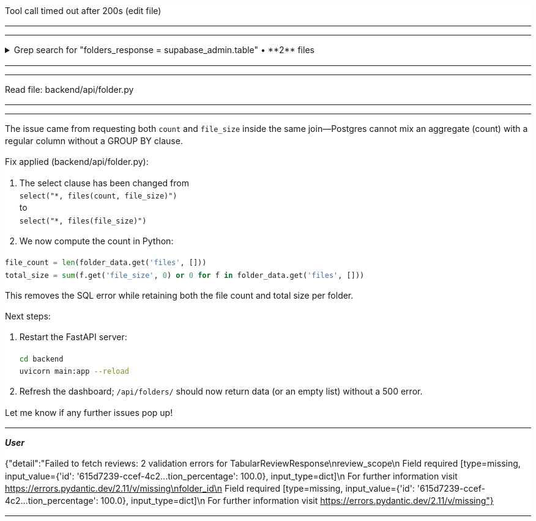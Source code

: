 Tool call timed out after 200s (edit file)

---



---

<details><summary>Grep search for "folders_response = supabase_admin.table" • **2** files</summary></details>

---



---

Read file: backend/api/folder.py

---



---

The issue came from requesting both `count` and `file_size` inside the same join—Postgres cannot mix an aggregate (count) with a regular column without a GROUP BY clause.

Fix applied (backend/api/folder.py):

1. The select clause has been changed from  
   `select("*, files(count, file_size)")`  
   to  
   `select("*, files(file_size)")`

2. We now compute the count in Python:

```python
file_count = len(folder_data.get('files', []))
total_size = sum(f.get('file_size', 0) or 0 for f in folder_data.get('files', []))
```

This removes the SQL error while retaining both the file count and total size per folder.

Next steps:

1. Restart the FastAPI server:
   ```bash
   cd backend
   uvicorn main:app --reload
   ```
2. Refresh the dashboard; `/api/folders/` should now return data (or an empty list) without a 500 error.

Let me know if any further issues pop up!

---

_**User**_

{"detail":"Failed to fetch reviews: 2 validation errors for TabularReviewResponse\nreview_scope\n  Field required [type=missing, input_value={'id': '615d7239-ccef-4c2...tion_percentage': 100.0}, input_type=dict]\n    For further information visit https://errors.pydantic.dev/2.11/v/missing\nfolder_id\n  Field required [type=missing, input_value={'id': '615d7239-ccef-4c2...tion_percentage': 100.0}, input_type=dict]\n    For further information visit https://errors.pydantic.dev/2.11/v/missing"}

---